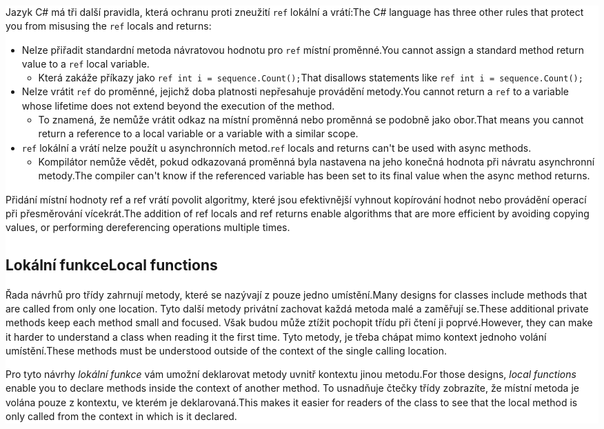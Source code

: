 <span data-ttu-id="67e07-285">Jazyk C# má tři další pravidla, která ochranu proti zneužití `ref` lokální a vrátí:</span><span class="sxs-lookup"><span data-stu-id="67e07-285">The C# language has three other rules that protect you from misusing the `ref` locals and returns:</span></span>

* <span data-ttu-id="67e07-286">Nelze přiřadit standardní metoda návratovou hodnotu pro `ref` místní proměnné.</span><span class="sxs-lookup"><span data-stu-id="67e07-286">You cannot assign a standard method return value to a `ref` local variable.</span></span>
    - <span data-ttu-id="67e07-287">Která zakáže příkazy jako `ref int i = sequence.Count();`</span><span class="sxs-lookup"><span data-stu-id="67e07-287">That disallows statements like `ref int i = sequence.Count();`</span></span>
* <span data-ttu-id="67e07-288">Nelze vrátit `ref` do proměnné, jejichž doba platnosti nepřesahuje provádění metody.</span><span class="sxs-lookup"><span data-stu-id="67e07-288">You cannot return a `ref` to a variable whose lifetime does not extend beyond the execution of the method.</span></span>
    - <span data-ttu-id="67e07-289">To znamená, že nemůže vrátit odkaz na místní proměnná nebo proměnná se podobně jako obor.</span><span class="sxs-lookup"><span data-stu-id="67e07-289">That means you cannot return a reference to a local variable or a variable with a similar scope.</span></span>
* <span data-ttu-id="67e07-290">`ref` lokální a vrátí nelze použít u asynchronních metod.</span><span class="sxs-lookup"><span data-stu-id="67e07-290">`ref` locals and returns can't be used with async methods.</span></span>
    - <span data-ttu-id="67e07-291">Kompilátor nemůže vědět, pokud odkazovaná proměnná byla nastavena na jeho konečná hodnota při návratu asynchronní metody.</span><span class="sxs-lookup"><span data-stu-id="67e07-291">The compiler can't know if the referenced variable has been set to its final value when the async method returns.</span></span>

<span data-ttu-id="67e07-292">Přidání místní hodnoty ref a ref vrátí povolit algoritmy, které jsou efektivnější vyhnout kopírování hodnot nebo provádění operací při přesměrování vícekrát.</span><span class="sxs-lookup"><span data-stu-id="67e07-292">The addition of ref locals and ref returns enable algorithms that are more efficient by avoiding copying values, or performing dereferencing operations multiple times.</span></span> 

## <a name="local-functions"></a><span data-ttu-id="67e07-293">Lokální funkce</span><span class="sxs-lookup"><span data-stu-id="67e07-293">Local functions</span></span>

<span data-ttu-id="67e07-294">Řada návrhů pro třídy zahrnují metody, které se nazývají z pouze jedno umístění.</span><span class="sxs-lookup"><span data-stu-id="67e07-294">Many designs for classes include methods that are called from only one location.</span></span> <span data-ttu-id="67e07-295">Tyto další metody privátní zachovat každá metoda malé a zaměřují se.</span><span class="sxs-lookup"><span data-stu-id="67e07-295">These additional private methods keep each method small and focused.</span></span> <span data-ttu-id="67e07-296">Však budou může ztížit pochopit třídu při čtení ji poprvé.</span><span class="sxs-lookup"><span data-stu-id="67e07-296">However, they can make it harder to understand a class when reading it the first time.</span></span> <span data-ttu-id="67e07-297">Tyto metody, je třeba chápat mimo kontext jednoho volání umístění.</span><span class="sxs-lookup"><span data-stu-id="67e07-297">These methods must be understood outside of the context of the single calling location.</span></span>

<span data-ttu-id="67e07-298">Pro tyto návrhy *lokální funkce* vám umožní deklarovat metody uvnitř kontextu jinou metodu.</span><span class="sxs-lookup"><span data-stu-id="67e07-298">For those designs, *local functions* enable you to declare methods inside the context of another method.</span></span> <span data-ttu-id="67e07-299">To usnadňuje čtečky třídy zobrazíte, že místní metoda je volána pouze z kontextu, ve kterém je deklarovaná.</span><span class="sxs-lookup"><span data-stu-id="67e07-299">This makes it easier for readers of the class to see that the local method is only called from the context in which is it declared.</span></span>
